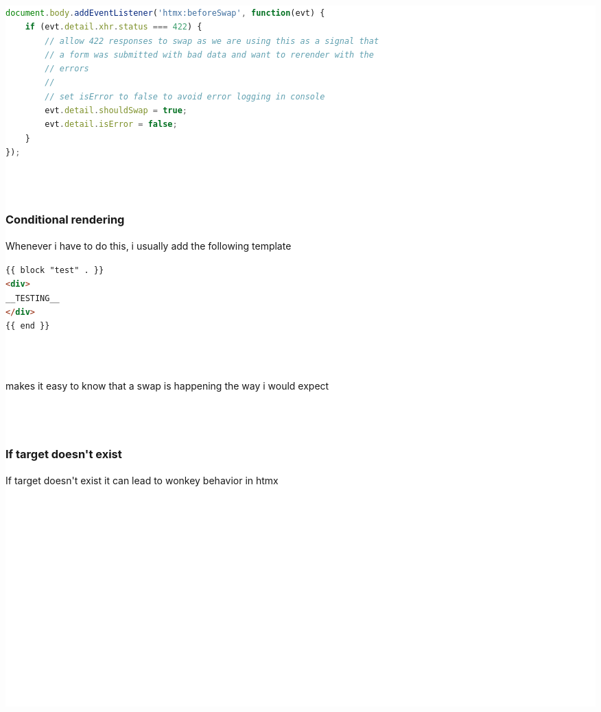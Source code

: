 ```javascript
document.body.addEventListener('htmx:beforeSwap', function(evt) {
    if (evt.detail.xhr.status === 422) {
        // allow 422 responses to swap as we are using this as a signal that
        // a form was submitted with bad data and want to rerender with the
        // errors
        //
        // set isError to false to avoid error logging in console
        evt.detail.shouldSwap = true;
        evt.detail.isError = false;
    }
});
```

<br/>
<br/>

### Conditional rendering
Whenever i have to do this, i usually add the following template

```html
{{ block "test" . }}
<div>
__TESTING__
</div>
{{ end }}
```

<br/>
<br/>

makes it easy to know that a swap is happening the way i would expect

<br/>
<br/>

### If target doesn't exist
If target doesn't exist it can lead to wonkey behavior in htmx

<br/>
<br/>
<br/>
<br/>
<br/>
<br/>
<br/>
<br/>
<br/>
<br/>
<br/>
<br/>
<br/>
<br/>
<br/>
